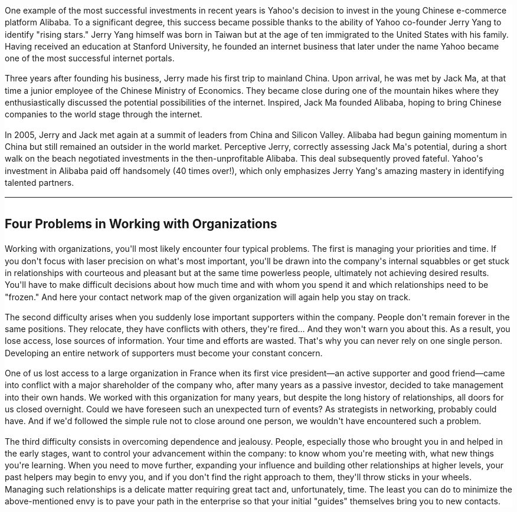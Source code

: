 One example of the most successful investments in recent years is Yahoo's decision to invest in the young Chinese e-commerce platform Alibaba. To a significant degree, this success became possible thanks to the ability of Yahoo co-founder Jerry Yang to identify "rising stars." Jerry Yang himself was born in Taiwan but at the age of ten immigrated to the United States with his family. Having received an education at Stanford University, he founded an internet business that later under the name Yahoo became one of the most successful internet portals.

Three years after founding his business, Jerry made his first trip to mainland China. Upon arrival, he was met by Jack Ma, at that time a junior employee of the Chinese Ministry of Economics. They became close during one of the mountain hikes where they enthusiastically discussed the potential possibilities of the internet. Inspired, Jack Ma founded Alibaba, hoping to bring Chinese companies to the world stage through the internet.

In 2005, Jerry and Jack met again at a summit of leaders from China and Silicon Valley. Alibaba had begun gaining momentum in China but still remained an outsider in the world market. Perceptive Jerry, correctly assessing Jack Ma's potential, during a short walk on the beach negotiated investments in the then-unprofitable Alibaba. This deal subsequently proved fateful. Yahoo's investment in Alibaba paid off handsomely (40 times over!), which only emphasizes Jerry Yang's amazing mastery in identifying talented partners.

---

## Four Problems in Working with Organizations

Working with organizations, you'll most likely encounter four typical problems. The first is managing your priorities and time. If you don't focus with laser precision on what's most important, you'll be drawn into the company's internal squabbles or get stuck in relationships with courteous and pleasant but at the same time powerless people, ultimately not achieving desired results. You'll have to make difficult decisions about how much time and with whom you spend it and which relationships need to be "frozen." And here your contact network map of the given organization will again help you stay on track.

The second difficulty arises when you suddenly lose important supporters within the company. People don't remain forever in the same positions. They relocate, they have conflicts with others, they're fired... And they won't warn you about this. As a result, you lose access, lose sources of information. Your time and efforts are wasted. That's why you can never rely on one single person. Developing an entire network of supporters must become your constant concern.

One of us lost access to a large organization in France when its first vice president—an active supporter and good friend—came into conflict with a major shareholder of the company who, after many years as a passive investor, decided to take management into their own hands. We worked with this organization for many years, but despite the long history of relationships, all doors for us closed overnight. Could we have foreseen such an unexpected turn of events? As strategists in networking, probably could have. And if we'd followed the simple rule not to close around one person, we wouldn't have encountered such a problem.

The third difficulty consists in overcoming dependence and jealousy. People, especially those who brought you in and helped in the early stages, want to control your advancement within the company: to know whom you're meeting with, what new things you're learning. When you need to move further, expanding your influence and building other relationships at higher levels, your past helpers may begin to envy you, and if you don't find the right approach to them, they'll throw sticks in your wheels. Managing such relationships is a delicate matter requiring great tact and, unfortunately, time. The least you can do to minimize the above-mentioned envy is to pave your path in the enterprise so that your initial "guides" themselves bring you to new contacts.
